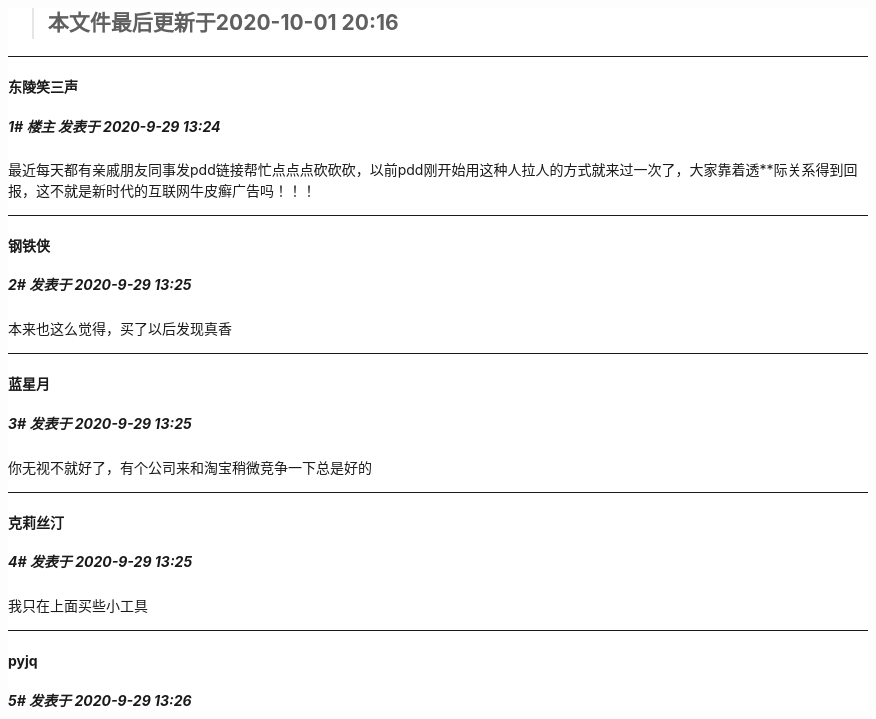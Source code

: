 > ## **本文件最后更新于2020-10-01 20:16** 



*****

####  东陵笑三声  
##### 1#       楼主       发表于 2020-9-29 13:24




最近每天都有亲戚朋友同事发pdd链接帮忙点点点砍砍砍，以前pdd刚开始用这种人拉人的方式就来过一次了，大家靠着透**际关系得到回报，这不就是新时代的互联网牛皮癣广告吗！！！







*****

####  钢铁侠  
##### 2#       发表于 2020-9-29 13:25




本来也这么觉得，买了以后发现真香







*****

####  蓝星月  
##### 3#       发表于 2020-9-29 13:25




你无视不就好了，有个公司来和淘宝稍微竞争一下总是好的







*****

####  克莉丝汀  
##### 4#       发表于 2020-9-29 13:25




我只在上面买些小工具







*****

####  pyjq  
##### 5#       发表于 2020-9-29 13:26
